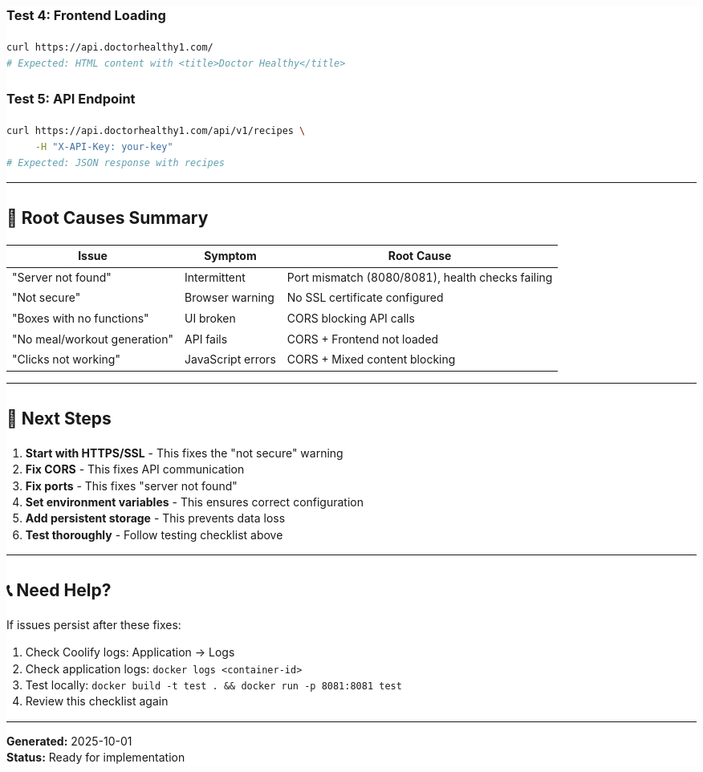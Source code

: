 ### Test 4: Frontend Loading
```bash
curl https://api.doctorhealthy1.com/
# Expected: HTML content with <title>Doctor Healthy</title>
```

### Test 5: API Endpoint
```bash
curl https://api.doctorhealthy1.com/api/v1/recipes \
     -H "X-API-Key: your-key"
# Expected: JSON response with recipes
```

---

## 🎯 Root Causes Summary

| Issue | Symptom | Root Cause |
|-------|---------|------------|
| "Server not found" | Intermittent | Port mismatch (8080/8081), health checks failing |
| "Not secure" | Browser warning | No SSL certificate configured |
| "Boxes with no functions" | UI broken | CORS blocking API calls |
| "No meal/workout generation" | API fails | CORS + Frontend not loaded |
| "Clicks not working" | JavaScript errors | CORS + Mixed content blocking |

---

## 🚀 Next Steps

1. **Start with HTTPS/SSL** - This fixes the "not secure" warning
2. **Fix CORS** - This fixes API communication
3. **Fix ports** - This fixes "server not found"
4. **Set environment variables** - This ensures correct configuration
5. **Add persistent storage** - This prevents data loss
6. **Test thoroughly** - Follow testing checklist above

---

## 📞 Need Help?

If issues persist after these fixes:

1. Check Coolify logs: Application → Logs
2. Check application logs: `docker logs <container-id>`
3. Test locally: `docker build -t test . && docker run -p 8081:8081 test`
4. Review this checklist again

---

**Generated:** 2025-10-01  
**Status:** Ready for implementation
